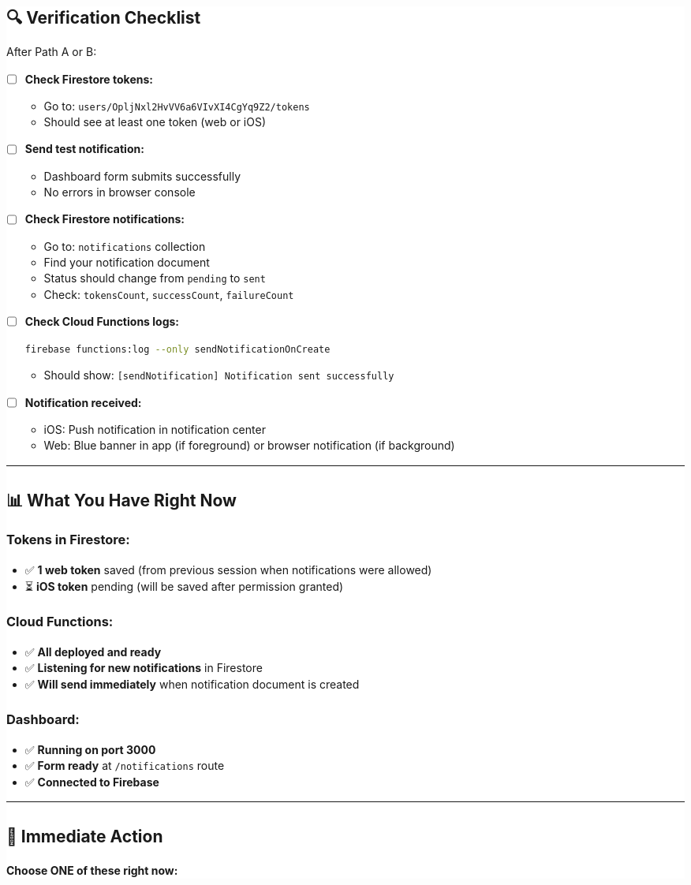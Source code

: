 
## 🔍 Verification Checklist

After Path A or B:

- [ ] **Check Firestore tokens:**
  - Go to: `users/OpljNxl2HvVV6a6VIvXI4CgYq9Z2/tokens`
  - Should see at least one token (web or iOS)

- [ ] **Send test notification:**
  - Dashboard form submits successfully
  - No errors in browser console

- [ ] **Check Firestore notifications:**
  - Go to: `notifications` collection
  - Find your notification document
  - Status should change from `pending` to `sent`
  - Check: `tokensCount`, `successCount`, `failureCount`

- [ ] **Check Cloud Functions logs:**
  ```bash
  firebase functions:log --only sendNotificationOnCreate
  ```
  - Should show: `[sendNotification] Notification sent successfully`

- [ ] **Notification received:**
  - iOS: Push notification in notification center
  - Web: Blue banner in app (if foreground) or browser notification (if background)

---

## 📊 What You Have Right Now

### Tokens in Firestore:
- ✅ **1 web token** saved (from previous session when notifications were allowed)
- ⏳ **iOS token** pending (will be saved after permission granted)

### Cloud Functions:
- ✅ **All deployed and ready**
- ✅ **Listening for new notifications** in Firestore
- ✅ **Will send immediately** when notification document is created

### Dashboard:
- ✅ **Running on port 3000**
- ✅ **Form ready** at `/notifications` route
- ✅ **Connected to Firebase**

---

## 🚀 Immediate Action

**Choose ONE of these right now:**
